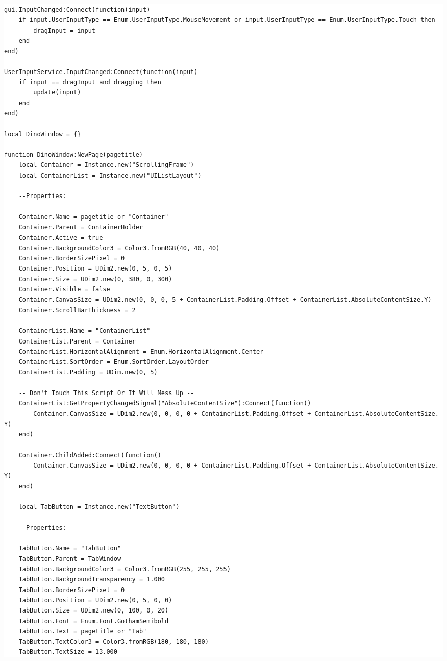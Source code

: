     gui.InputChanged:Connect(function(input)
        if input.UserInputType == Enum.UserInputType.MouseMovement or input.UserInputType == Enum.UserInputType.Touch then
            dragInput = input
        end
    end)
    
    UserInputService.InputChanged:Connect(function(input)
        if input == dragInput and dragging then
            update(input)
        end
    end)

    local DinoWindow = {}

    function DinoWindow:NewPage(pagetitle)
        local Container = Instance.new("ScrollingFrame")
        local ContainerList = Instance.new("UIListLayout")
        
        --Properties:
        
        Container.Name = pagetitle or "Container"
        Container.Parent = ContainerHolder
        Container.Active = true
        Container.BackgroundColor3 = Color3.fromRGB(40, 40, 40)
        Container.BorderSizePixel = 0
        Container.Position = UDim2.new(0, 5, 0, 5)
        Container.Size = UDim2.new(0, 380, 0, 300)
        Container.Visible = false
        Container.CanvasSize = UDim2.new(0, 0, 0, 5 + ContainerList.Padding.Offset + ContainerList.AbsoluteContentSize.Y)
        Container.ScrollBarThickness = 2
        
        ContainerList.Name = "ContainerList"
        ContainerList.Parent = Container
        ContainerList.HorizontalAlignment = Enum.HorizontalAlignment.Center
        ContainerList.SortOrder = Enum.SortOrder.LayoutOrder
        ContainerList.Padding = UDim.new(0, 5)

        -- Don't Touch This Script Or It Will Mess Up --
        ContainerList:GetPropertyChangedSignal("AbsoluteContentSize"):Connect(function()
            Container.CanvasSize = UDim2.new(0, 0, 0, 0 + ContainerList.Padding.Offset + ContainerList.AbsoluteContentSize.Y)
        end)
        
        Container.ChildAdded:Connect(function()
            Container.CanvasSize = UDim2.new(0, 0, 0, 0 + ContainerList.Padding.Offset + ContainerList.AbsoluteContentSize.Y)
        end)

        local TabButton = Instance.new("TextButton")

        --Properties:
        
        TabButton.Name = "TabButton"
        TabButton.Parent = TabWindow
        TabButton.BackgroundColor3 = Color3.fromRGB(255, 255, 255)
        TabButton.BackgroundTransparency = 1.000
        TabButton.BorderSizePixel = 0
        TabButton.Position = UDim2.new(0, 5, 0, 0)
        TabButton.Size = UDim2.new(0, 100, 0, 20)
        TabButton.Font = Enum.Font.GothamSemibold
        TabButton.Text = pagetitle or "Tab"
        TabButton.TextColor3 = Color3.fromRGB(180, 180, 180)
        TabButton.TextSize = 13.000
